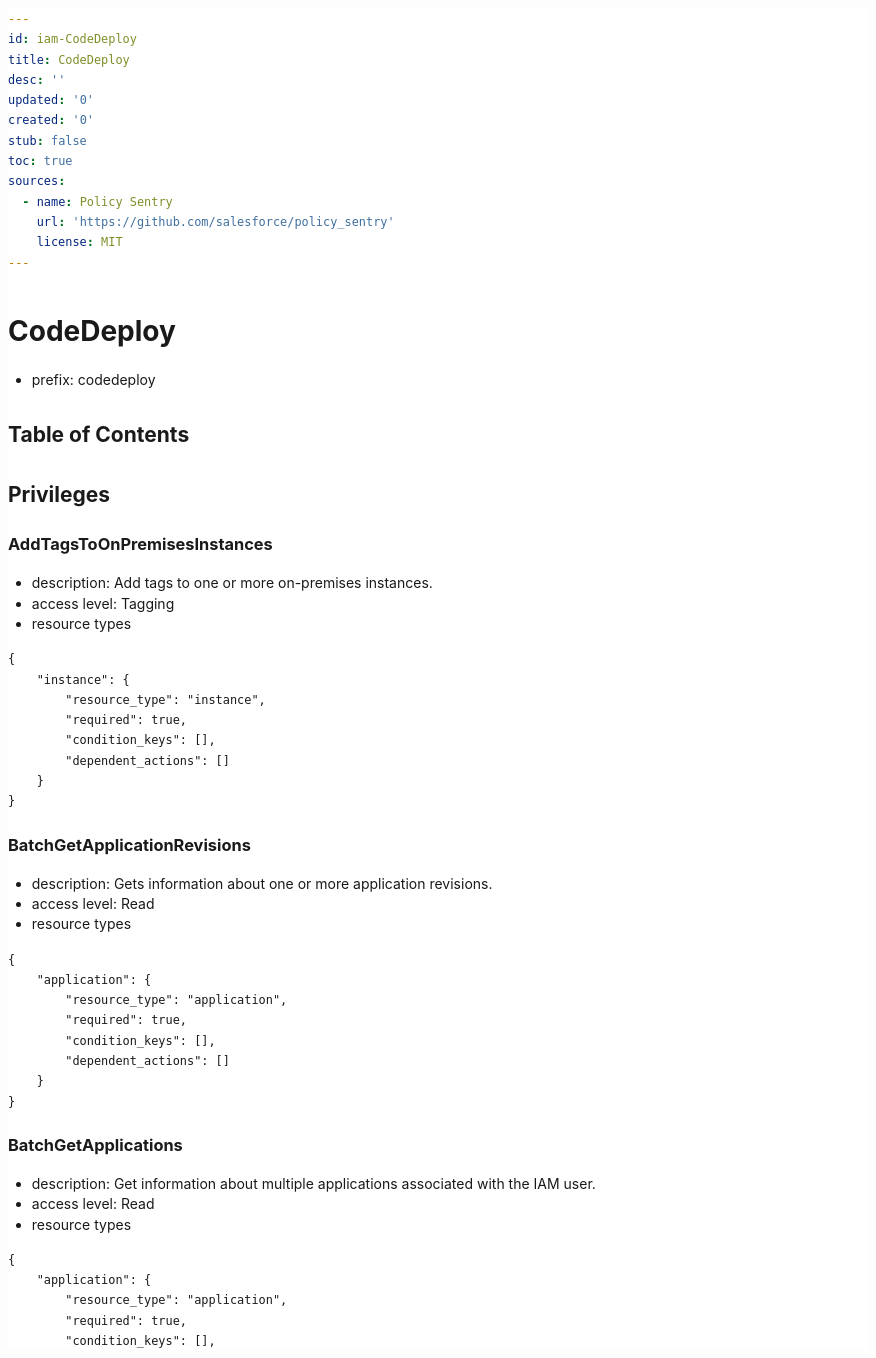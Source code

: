 ```yaml
---
id: iam-CodeDeploy
title: CodeDeploy
desc: ''
updated: '0'
created: '0'
stub: false
toc: true
sources:
  - name: Policy Sentry
    url: 'https://github.com/salesforce/policy_sentry'
    license: MIT
---
```

# CodeDeploy
- prefix: codedeploy

## Table of Contents

## Privileges
### AddTagsToOnPremisesInstances
- description: Add tags to one or more on-premises instances.
- access level: Tagging
- resource types
```
{
    "instance": {
        "resource_type": "instance",
        "required": true,
        "condition_keys": [],
        "dependent_actions": []
    }
}
```
### BatchGetApplicationRevisions
- description: Gets information about one or more application revisions.
- access level: Read
- resource types
```
{
    "application": {
        "resource_type": "application",
        "required": true,
        "condition_keys": [],
        "dependent_actions": []
    }
}
```
### BatchGetApplications
- description: Get information about multiple applications associated with the IAM user.
- access level: Read
- resource types
```
{
    "application": {
        "resource_type": "application",
        "required": true,
        "condition_keys": [],
```